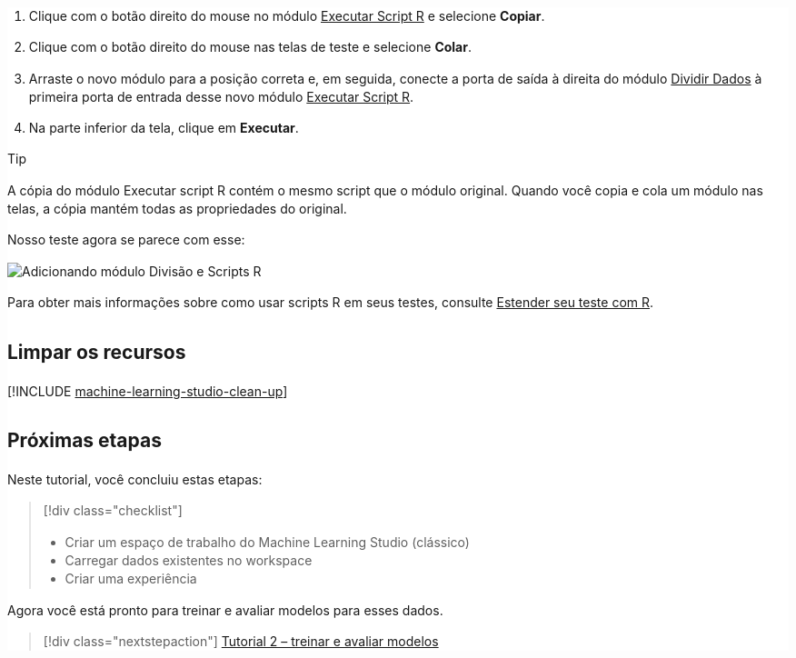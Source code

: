 1. Clique com o botão direito do mouse no módulo [Executar Script R][execute-r-script] e selecione **Copiar**.

1. Clique com o botão direito do mouse nas telas de teste e selecione **Colar**.

1. Arraste o novo módulo para a posição correta e, em seguida, conecte a porta de saída à direita do módulo [Dividir Dados][split] à primeira porta de entrada desse novo módulo [Executar Script R][execute-r-script]. 

1. Na parte inferior da tela, clique em **Executar**. 

> [!TIP]
> A cópia do módulo Executar script R contém o mesmo script que o módulo original. Quando você copia e cola um módulo nas telas, a cópia mantém todas as propriedades do original.  
> 
>

Nosso teste agora se parece com esse:

![Adicionando módulo Divisão e Scripts R](./media/tutorial-part1-credit-risk/experiment.png)

Para obter mais informações sobre como usar scripts R em seus testes, consulte [Estender seu teste com R](extend-your-experiment-with-r.md).


## <a name="clean-up-resources"></a>Limpar os recursos

[!INCLUDE [machine-learning-studio-clean-up](../../../includes/machine-learning-studio-clean-up.md)]

## <a name="next-steps"></a>Próximas etapas

Neste tutorial, você concluiu estas etapas: 
 
> [!div class="checklist"]
> * Criar um espaço de trabalho do Machine Learning Studio (clássico)
> * Carregar dados existentes no workspace
> * Criar uma experiência

Agora você está pronto para treinar e avaliar modelos para esses dados.

> [!div class="nextstepaction"]
> [Tutorial 2 – treinar e avaliar modelos](tutorial-part2-credit-risk-train.md)


[execute-r-script]: https://msdn.microsoft.com/library/azure/30806023-392b-42e0-94d6-6b775a6e0fd5/
[edit-metadata]: https://msdn.microsoft.com/library/azure/370b6676-c11c-486f-bf73-35349f842a66/
[split]: https://msdn.microsoft.com/library/azure/70530644-c97a-4ab6-85f7-88bf30a8be5f/
